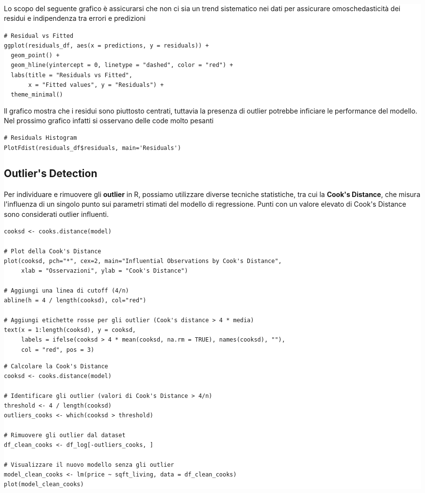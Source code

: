 Lo scopo del seguente grafico è assicurarsi che non ci sia un trend sistematico nei dati per assicurare omoschedasticità dei residui e indipendenza tra errori e predizioni

```{r}
# Residual vs Fitted
ggplot(residuals_df, aes(x = predictions, y = residuals)) +
  geom_point() +
  geom_hline(yintercept = 0, linetype = "dashed", color = "red") +
  labs(title = "Residuals vs Fitted",
       x = "Fitted values", y = "Residuals") +
  theme_minimal()
```

Il grafico mostra che i residui sono piuttosto centrati, tuttavia la presenza di outlier potrebbe inficiare le performance del modello. Nel prossimo grafico infatti si osservano delle code molto pesanti


```{r}
# Residuals Histogram
PlotFdist(residuals_df$residuals, main='Residuals')
```

## **Outlier's Detection**

Per individuare e rimuovere gli **outlier** in R, possiamo utilizzare diverse tecniche statistiche, tra cui la **Cook's Distance**, che misura l'influenza di un singolo punto sui parametri stimati del modello di regressione. Punti con un valore elevato di Cook's Distance sono considerati outlier influenti.

```{r}
cooksd <- cooks.distance(model)

# Plot della Cook's Distance
plot(cooksd, pch="*", cex=2, main="Influential Observations by Cook's Distance", 
     xlab = "Osservazioni", ylab = "Cook's Distance")

# Aggiungi una linea di cutoff (4/n)
abline(h = 4 / length(cooksd), col="red")

# Aggiungi etichette rosse per gli outlier (Cook's distance > 4 * media)
text(x = 1:length(cooksd), y = cooksd, 
     labels = ifelse(cooksd > 4 * mean(cooksd, na.rm = TRUE), names(cooksd), ""), 
     col = "red", pos = 3)

```


```{r}
# Calcolare la Cook's Distance
cooksd <- cooks.distance(model)

# Identificare gli outlier (valori di Cook's Distance > 4/n)
threshold <- 4 / length(cooksd)
outliers_cooks <- which(cooksd > threshold)

# Rimuovere gli outlier dal dataset
df_clean_cooks <- df_log[-outliers_cooks, ]

# Visualizzare il nuovo modello senza gli outlier
model_clean_cooks <- lm(price ~ sqft_living, data = df_clean_cooks)
plot(model_clean_cooks)

```
